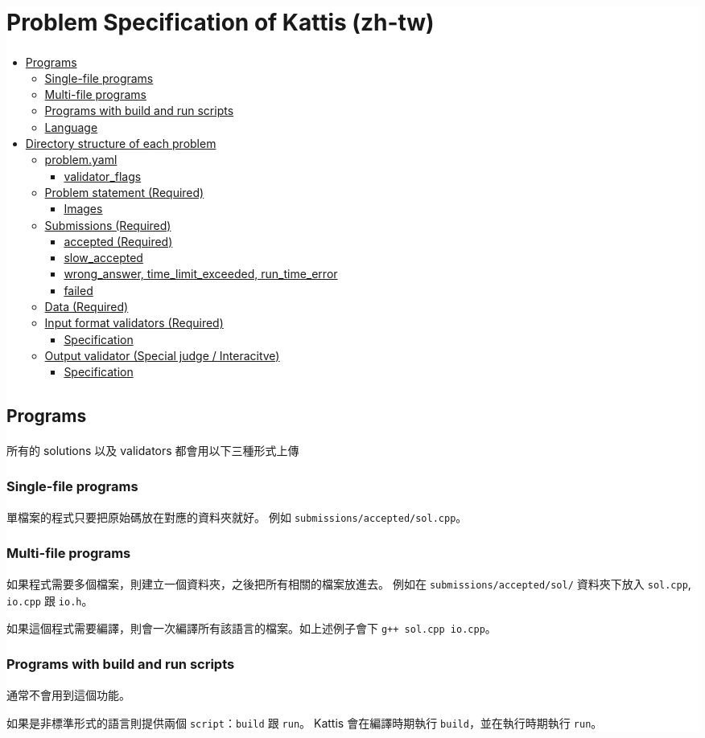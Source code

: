 # Problem Specification of Kattis (zh-tw)





- [Programs](#programs)
  - [Single-file programs](#single-file-programs)
  - [Multi-file programs](#multi-file-programs)
  - [Programs with build and run scripts](#programs-with-build-and-run-scripts)
  - [Language](#language)
- [Directory structure of each problem](#directory-structure-of-each-problem)
  - [problem.yaml](#problemyaml)
    - [validator_flags](#validator_flags)
  - [Problem statement (Required)](#problem-statement-required)
    - [Images](#images)
  - [Submissions (Required)](#submissions-required)
    - [accepted (Required)](#accepted-required)
    - [slow_accepted](#slow_accepted)
    - [wrong_answer, time_limit_exceeded, run_time_error](#wrong_answer-time_limit_exceeded-run_time_error)
    - [failed](#failed)
  - [Data (Required)](#data-required)
  - [Input format validators (Required)](#input-format-validators-required)
    - [Specification](#specification)
  - [Output validator (Special judge / Interacitve)](#output-validator-special-judge--interacitve)
    - [Specification](#specification-1)



## Programs

所有的 solutions 以及 validators 都會用以下三種形式上傳


### Single-file programs

單檔案的程式只要把原始碼放在對應的資料夾就好。
例如 `submissions/accepted/sol.cpp`。


### Multi-file programs
如果程式需要多個檔案，則建立一個資料夾，之後把所有相關的檔案放進去。
例如在 `submissions/accepted/sol/` 資料夾下放入 `sol.cpp`, `io.cpp` 跟 `io.h`。

如果這個程式需要編譯，則會一次編譯所有該語言的檔案。如上述例子會下 `g++ sol.cpp io.cpp`。


### Programs with build and run scripts

通常不會用到這個功能。

如果是非標準形式的語言則提供兩個 `script`：`build` 跟 `run`。
Kattis 會在編譯時期執行 `build`，並在執行時期執行 `run`。
